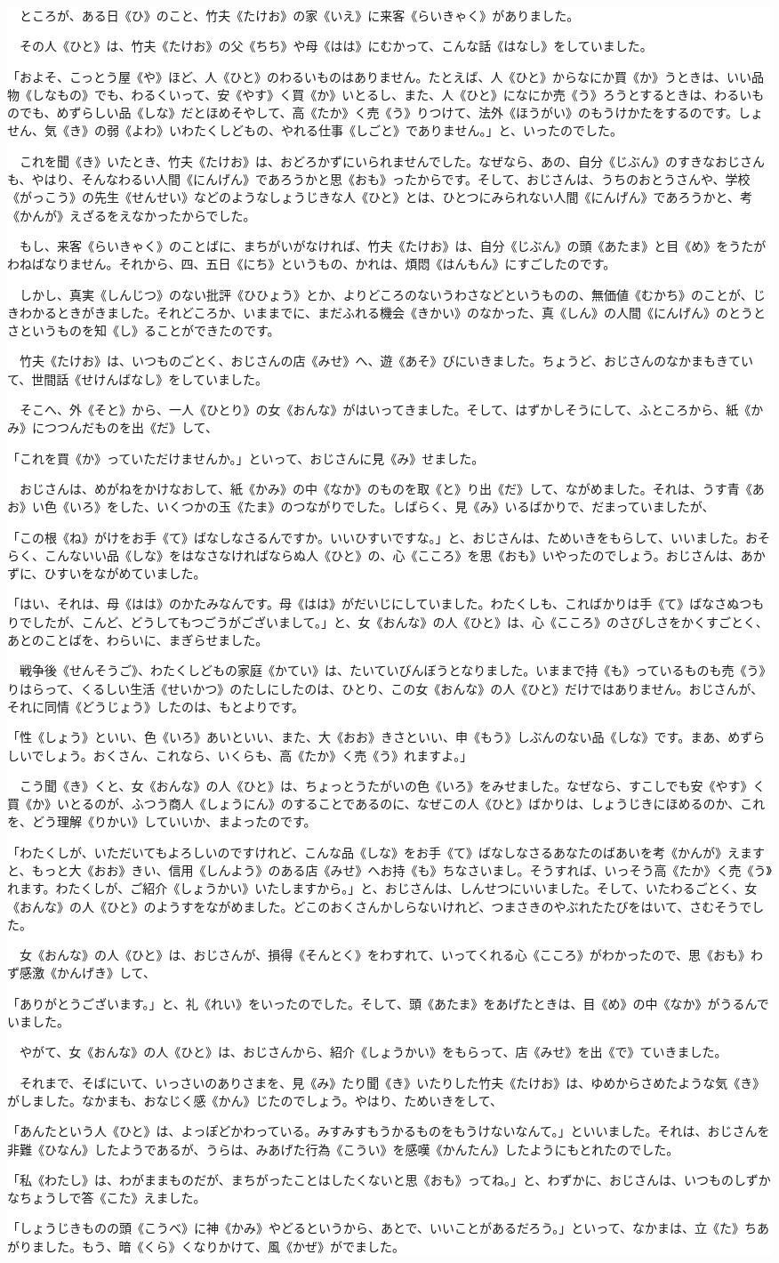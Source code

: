 　ところが、ある日《ひ》のこと、竹夫《たけお》の家《いえ》に来客《らいきゃく》がありました。

　その人《ひと》は、竹夫《たけお》の父《ちち》や母《はは》にむかって、こんな話《はなし》をしていました。

「およそ、こっとう屋《や》ほど、人《ひと》のわるいものはありません。たとえば、人《ひと》からなにか買《か》うときは、いい品物《しなもの》でも、わるくいって、安《やす》く買《か》いとるし、また、人《ひと》になにか売《う》ろうとするときは、わるいものでも、めずらしい品《しな》だとほめそやして、高《たか》く売《う》りつけて、法外《ほうがい》のもうけかたをするのです。しょせん、気《き》の弱《よわ》いわたくしどもの、やれる仕事《しごと》でありません。」と、いったのでした。

　これを聞《き》いたとき、竹夫《たけお》は、おどろかずにいられませんでした。なぜなら、あの、自分《じぶん》のすきなおじさんも、やはり、そんなわるい人間《にんげん》であろうかと思《おも》ったからです。そして、おじさんは、うちのおとうさんや、学校《がっこう》の先生《せんせい》などのようなしょうじきな人《ひと》とは、ひとつにみられない人間《にんげん》であろうかと、考《かんが》えざるをえなかったからでした。

　もし、来客《らいきゃく》のことばに、まちがいがなければ、竹夫《たけお》は、自分《じぶん》の頭《あたま》と目《め》をうたがわねばなりません。それから、四、五日《にち》というもの、かれは、煩悶《はんもん》にすごしたのです。

　しかし、真実《しんじつ》のない批評《ひひょう》とか、よりどころのないうわさなどというものの、無価値《むかち》のことが、じきわかるときがきました。それどころか、いままでに、まだふれる機会《きかい》のなかった、真《しん》の人間《にんげん》のとうとさというものを知《し》ることができたのです。

　竹夫《たけお》は、いつものごとく、おじさんの店《みせ》へ、遊《あそ》びにいきました。ちょうど、おじさんのなかまもきていて、世間話《せけんばなし》をしていました。

　そこへ、外《そと》から、一人《ひとり》の女《おんな》がはいってきました。そして、はずかしそうにして、ふところから、紙《かみ》につつんだものを出《だ》して、

「これを買《か》っていただけませんか。」といって、おじさんに見《み》せました。

　おじさんは、めがねをかけなおして、紙《かみ》の中《なか》のものを取《と》り出《だ》して、ながめました。それは、うす青《あお》い色《いろ》をした、いくつかの玉《たま》のつながりでした。しばらく、見《み》いるばかりで、だまっていましたが、

「この根《ね》がけをお手《て》ばなしなさるんですか。いいひすいですな。」と、おじさんは、ためいきをもらして、いいました。おそらく、こんないい品《しな》をはなさなければならぬ人《ひと》の、心《こころ》を思《おも》いやったのでしょう。おじさんは、あかずに、ひすいをながめていました。

「はい、それは、母《はは》のかたみなんです。母《はは》がだいじにしていました。わたくしも、こればかりは手《て》ばなさぬつもりでしたが、こんど、どうしてもつごうがございまして。」と、女《おんな》の人《ひと》は、心《こころ》のさびしさをかくすごとく、あとのことばを、わらいに、まぎらせました。

　戦争後《せんそうご》、わたくしどもの家庭《かてい》は、たいていびんぼうとなりました。いままで持《も》っているものも売《う》りはらって、くるしい生活《せいかつ》のたしにしたのは、ひとり、この女《おんな》の人《ひと》だけではありません。おじさんが、それに同情《どうじょう》したのは、もとよりです。

「性《しょう》といい、色《いろ》あいといい、また、大《おお》きさといい、申《もう》しぶんのない品《しな》です。まあ、めずらしいでしょう。おくさん、これなら、いくらも、高《たか》く売《う》れますよ。」

　こう聞《き》くと、女《おんな》の人《ひと》は、ちょっとうたがいの色《いろ》をみせました。なぜなら、すこしでも安《やす》く買《か》いとるのが、ふつう商人《しょうにん》のすることであるのに、なぜこの人《ひと》ばかりは、しょうじきにほめるのか、これを、どう理解《りかい》していいか、まよったのです。

「わたくしが、いただいてもよろしいのですけれど、こんな品《しな》をお手《て》ばなしなさるあなたのばあいを考《かんが》えますと、もっと大《おお》きい、信用《しんよう》のある店《みせ》へお持《も》ちなさいまし。そうすれば、いっそう高《たか》く売《う》れます。わたくしが、ご紹介《しょうかい》いたしますから。」と、おじさんは、しんせつにいいました。そして、いたわるごとく、女《おんな》の人《ひと》のようすをながめました。どこのおくさんかしらないけれど、つまさきのやぶれたたびをはいて、さむそうでした。

　女《おんな》の人《ひと》は、おじさんが、損得《そんとく》をわすれて、いってくれる心《こころ》がわかったので、思《おも》わず感激《かんげき》して、

「ありがとうございます。」と、礼《れい》をいったのでした。そして、頭《あたま》をあげたときは、目《め》の中《なか》がうるんでいました。

　やがて、女《おんな》の人《ひと》は、おじさんから、紹介《しょうかい》をもらって、店《みせ》を出《で》ていきました。

　それまで、そばにいて、いっさいのありさまを、見《み》たり聞《き》いたりした竹夫《たけお》は、ゆめからさめたような気《き》がしました。なかまも、おなじく感《かん》じたのでしょう。やはり、ためいきをして、

「あんたという人《ひと》は、よっぽどかわっている。みすみすもうかるものをもうけないなんて。」といいました。それは、おじさんを非難《ひなん》したようであるが、うらは、みあげた行為《こうい》を感嘆《かんたん》したようにもとれたのでした。

「私《わたし》は、わがままものだが、まちがったことはしたくないと思《おも》ってね。」と、わずかに、おじさんは、いつものしずかなちょうしで答《こた》えました。

「しょうじきものの頭《こうべ》に神《かみ》やどるというから、あとで、いいことがあるだろう。」といって、なかまは、立《た》ちあがりました。もう、暗《くら》くなりかけて、風《かぜ》がでました。
